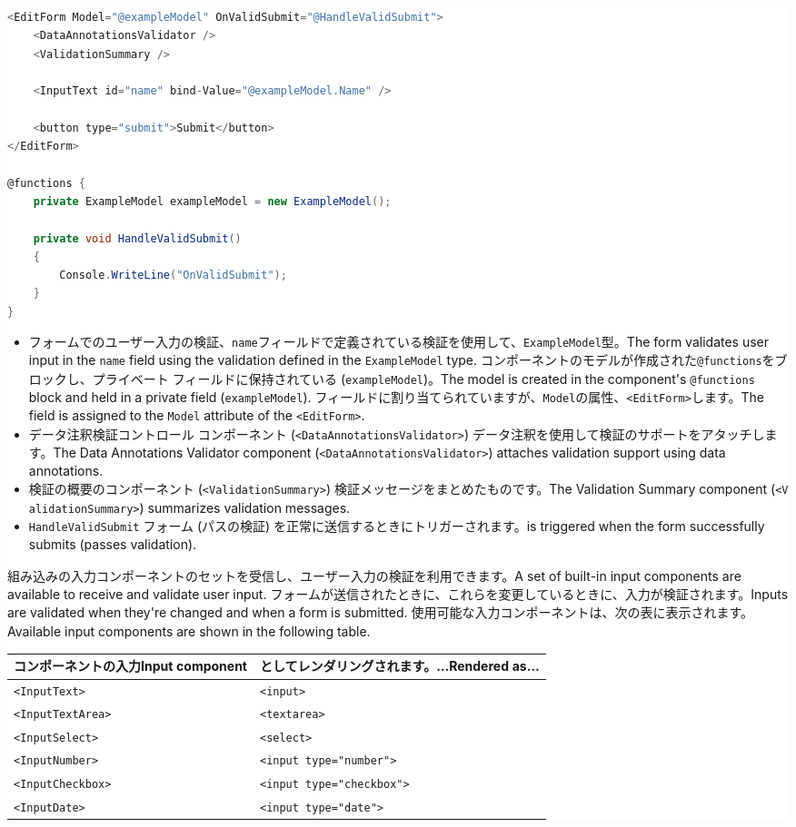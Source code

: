 ```csharp
<EditForm Model="@exampleModel" OnValidSubmit="@HandleValidSubmit">
    <DataAnnotationsValidator />
    <ValidationSummary />

    <InputText id="name" bind-Value="@exampleModel.Name" />

    <button type="submit">Submit</button>
</EditForm>

@functions {
    private ExampleModel exampleModel = new ExampleModel();

    private void HandleValidSubmit()
    {
        Console.WriteLine("OnValidSubmit");
    }
}
```

* <span data-ttu-id="2b620-110">フォームでのユーザー入力の検証、`name`フィールドで定義されている検証を使用して、`ExampleModel`型。</span><span class="sxs-lookup"><span data-stu-id="2b620-110">The form validates user input in the `name` field using the validation defined in the `ExampleModel` type.</span></span> <span data-ttu-id="2b620-111">コンポーネントのモデルが作成された`@functions`をブロックし、プライベート フィールドに保持されている (`exampleModel`)。</span><span class="sxs-lookup"><span data-stu-id="2b620-111">The model is created in the component's `@functions` block and held in a private field (`exampleModel`).</span></span> <span data-ttu-id="2b620-112">フィールドに割り当てられていますが、`Model`の属性、`<EditForm>`します。</span><span class="sxs-lookup"><span data-stu-id="2b620-112">The field is assigned to the `Model` attribute of the `<EditForm>`.</span></span>
* <span data-ttu-id="2b620-113">データ注釈検証コントロール コンポーネント (`<DataAnnotationsValidator>`) データ注釈を使用して検証のサポートをアタッチします。</span><span class="sxs-lookup"><span data-stu-id="2b620-113">The Data Annotations Validator component (`<DataAnnotationsValidator>`) attaches validation support using data annotations.</span></span>
* <span data-ttu-id="2b620-114">検証の概要のコンポーネント (`<ValidationSummary>`) 検証メッセージをまとめたものです。</span><span class="sxs-lookup"><span data-stu-id="2b620-114">The Validation Summary component (`<ValidationSummary>`) summarizes validation messages.</span></span>
* `HandleValidSubmit` <span data-ttu-id="2b620-115">フォーム (パスの検証) を正常に送信するときにトリガーされます。</span><span class="sxs-lookup"><span data-stu-id="2b620-115">is triggered when the form successfully submits (passes validation).</span></span>

<span data-ttu-id="2b620-116">組み込みの入力コンポーネントのセットを受信し、ユーザー入力の検証を利用できます。</span><span class="sxs-lookup"><span data-stu-id="2b620-116">A set of built-in input components are available to receive and validate user input.</span></span> <span data-ttu-id="2b620-117">フォームが送信されたときに、これらを変更しているときに、入力が検証されます。</span><span class="sxs-lookup"><span data-stu-id="2b620-117">Inputs are validated when they're changed and when a form is submitted.</span></span> <span data-ttu-id="2b620-118">使用可能な入力コンポーネントは、次の表に表示されます。</span><span class="sxs-lookup"><span data-stu-id="2b620-118">Available input components are shown in the following table.</span></span>

| <span data-ttu-id="2b620-119">コンポーネントの入力</span><span class="sxs-lookup"><span data-stu-id="2b620-119">Input component</span></span>   | <span data-ttu-id="2b620-120">としてレンダリングされます。&hellip;</span><span class="sxs-lookup"><span data-stu-id="2b620-120">Rendered as&hellip;</span></span>       |
| ----------------- | ------------------------- |
| `<InputText>`     | `<input>`                 |
| `<InputTextArea>` | `<textarea>`              |
| `<InputSelect>`   | `<select>`                |
| `<InputNumber>`   | `<input type="number">`   |
| `<InputCheckbox>` | `<input type="checkbox">` |
| `<InputDate>`     | `<input type="date">`     |
